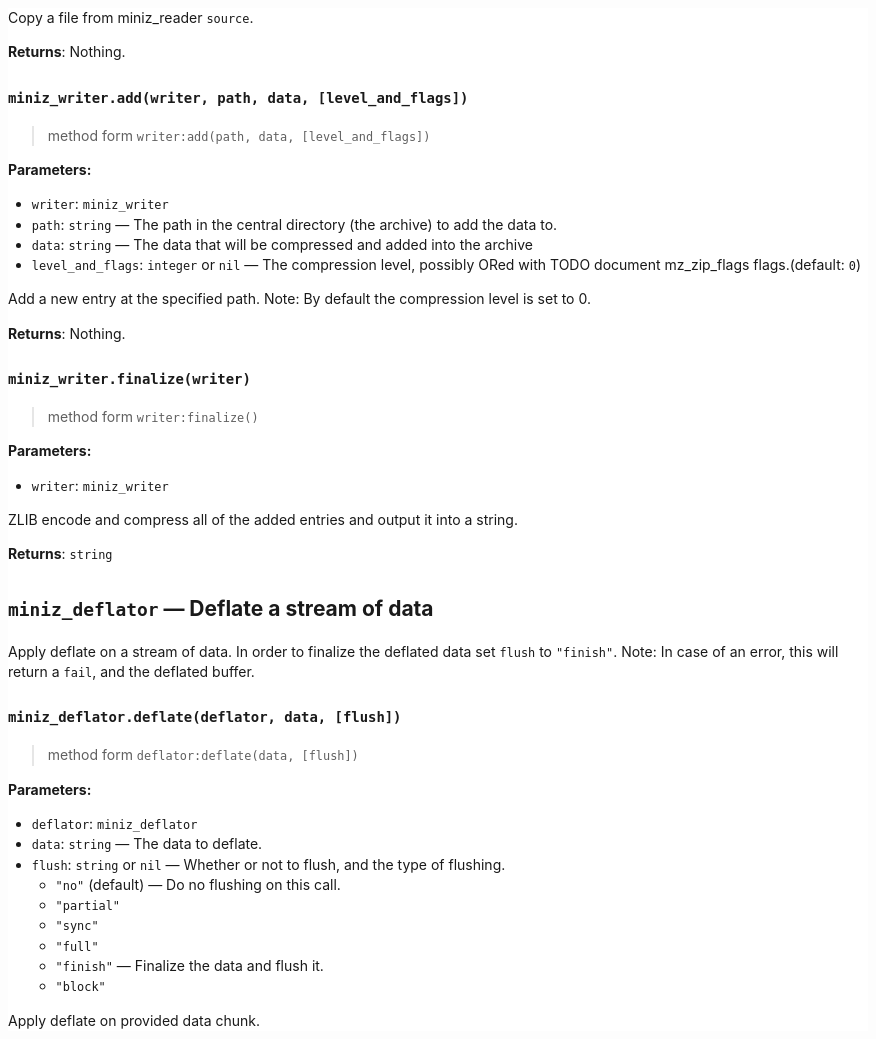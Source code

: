 Copy a file from miniz_reader `source`.

**Returns**: Nothing.

### `miniz_writer.add(writer, path, data, [level_and_flags])`

> method form  `writer:add(path, data, [level_and_flags])`

**Parameters:**
- `writer`: `miniz_writer` 
- `path`: `string` — The path in the central directory (the archive) to add the data to.
- `data`: `string` — The data that will be compressed and added into the archive
- `level_and_flags`: `integer` or `nil` — The compression level, possibly ORed with TODO document mz_zip_flags flags.(default: `0`)

Add a new entry at the specified path.
Note: By default the compression level is set to 0.

**Returns**: Nothing.

### `miniz_writer.finalize(writer)`

> method form  `writer:finalize()`

**Parameters:**
- `writer`: `miniz_writer` 

ZLIB encode and compress all of the added entries and output it into a string.

**Returns**: `string`


## `miniz_deflator` — Deflate a stream of data

Apply deflate on a stream of data.
In order to finalize the deflated data set `flush` to `"finish"`.
Note: In case of an error, this will return a `fail`, and the deflated buffer.

### `miniz_deflator.deflate(deflator, data, [flush])`

> method form  `deflator:deflate(data, [flush])`

**Parameters:**
- `deflator`: `miniz_deflator` 
- `data`: `string` — The data to deflate.
- `flush`: `string` or `nil` — Whether or not to flush, and the type of flushing.
	- `"no"` (default) — Do no flushing on this call.
	- `"partial"`
	- `"sync"`
	- `"full"`
	- `"finish"` — Finalize the data and flush it.
	- `"block"`

Apply deflate on provided data chunk.
